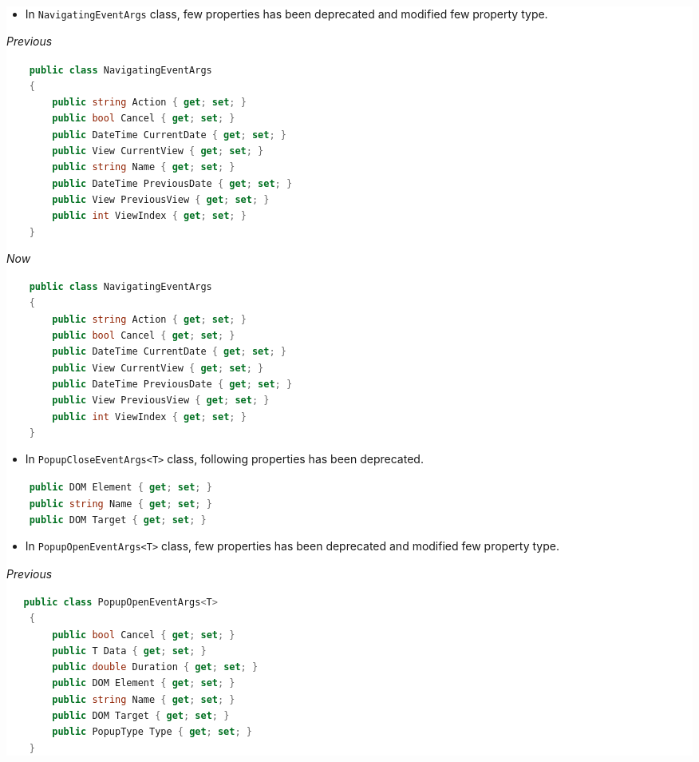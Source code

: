- In `NavigatingEventArgs` class, few properties has been deprecated and modified few property type.

*Previous*

```csharp
    public class NavigatingEventArgs
    {
        public string Action { get; set; }
        public bool Cancel { get; set; }
        public DateTime CurrentDate { get; set; }
        public View CurrentView { get; set; }
        public string Name { get; set; }
        public DateTime PreviousDate { get; set; }
        public View PreviousView { get; set; }
        public int ViewIndex { get; set; }
    }
```

*Now*

```csharp
    public class NavigatingEventArgs
    {
        public string Action { get; set; }
        public bool Cancel { get; set; }
        public DateTime CurrentDate { get; set; }
        public View CurrentView { get; set; }
        public DateTime PreviousDate { get; set; }
        public View PreviousView { get; set; }
        public int ViewIndex { get; set; }
    }
```

- In `PopupCloseEventArgs<T>` class, following properties has been deprecated.

```csharp
    public DOM Element { get; set; }
    public string Name { get; set; }
    public DOM Target { get; set; }
```

- In `PopupOpenEventArgs<T>` class, few properties has been deprecated and modified few property type.

*Previous*

```csharp
   public class PopupOpenEventArgs<T>
    {
        public bool Cancel { get; set; }
        public T Data { get; set; }
        public double Duration { get; set; }
        public DOM Element { get; set; }
        public string Name { get; set; }
        public DOM Target { get; set; }
        public PopupType Type { get; set; }
    }
```
